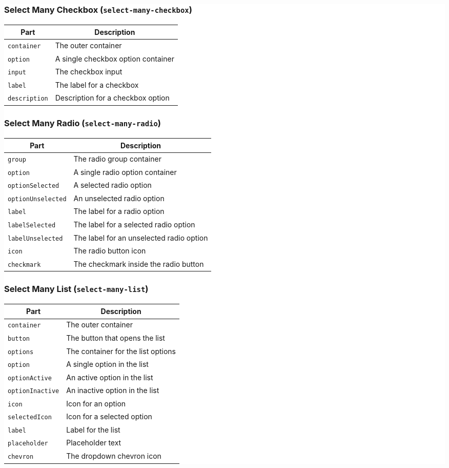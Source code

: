 ### Select Many Checkbox (`select-many-checkbox`)

| Part | Description |
|------|-------------|
| `container` | The outer container |
| `option` | A single checkbox option container |
| `input` | The checkbox input |
| `label` | The label for a checkbox |
| `description` | Description for a checkbox option |

### Select Many Radio (`select-many-radio`)

| Part | Description |
|------|-------------|
| `group` | The radio group container |
| `option` | A single radio option container |
| `optionSelected` | A selected radio option |
| `optionUnselected` | An unselected radio option |
| `label` | The label for a radio option |
| `labelSelected` | The label for a selected radio option |
| `labelUnselected` | The label for an unselected radio option |
| `icon` | The radio button icon |
| `checkmark` | The checkmark inside the radio button |

### Select Many List (`select-many-list`)

| Part | Description |
|------|-------------|
| `container` | The outer container |
| `button` | The button that opens the list |
| `options` | The container for the list options |
| `option` | A single option in the list |
| `optionActive` | An active option in the list |
| `optionInactive` | An inactive option in the list |
| `icon` | Icon for an option |
| `selectedIcon` | Icon for a selected option |
| `label` | Label for the list |
| `placeholder` | Placeholder text |
| `chevron` | The dropdown chevron icon |
